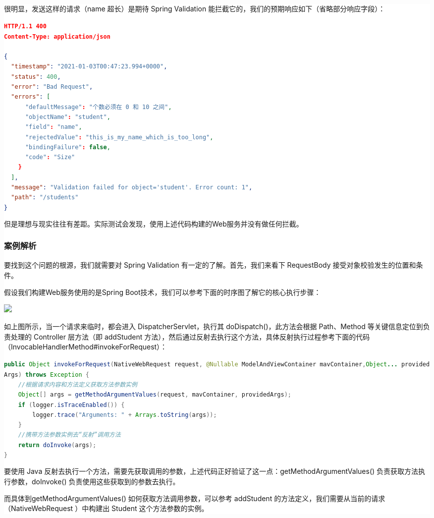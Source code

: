 很明显，发送这样的请求（name 超长）是期待 Spring Validation 能拦截它的，我们的预期响应如下（省略部分响应字段）：

```json
HTTP/1.1 400 
Content-Type: application/json

{
  "timestamp": "2021-01-03T00:47:23.994+0000",
  "status": 400,
  "error": "Bad Request",
  "errors": [
      "defaultMessage": "个数必须在 0 和 10 之间",
      "objectName": "student",
      "field": "name",
      "rejectedValue": "this_is_my_name_which_is_too_long",
      "bindingFailure": false,
      "code": "Size"
    }
  ],
  "message": "Validation failed for object='student'. Error count: 1",
  "path": "/students"
}
```

但是理想与现实往往有差距。实际测试会发现，使用上述代码构建的Web服务并没有做任何拦截。

### 案例解析

要找到这个问题的根源，我们就需要对 Spring Validation 有一定的了解。首先，我们来看下 RequestBody 接受对象校验发生的位置和条件。

假设我们构建Web服务使用的是Spring Boot技术，我们可以参考下面的时序图了解它的核心执行步骤：

![](<https://static001.geekbang.org/resource/image/5f/09/5fbea419f5ced363b27c2b71ac35e009.png?wh=1240*448>)

如上图所示，当一个请求来临时，都会进入 DispatcherServlet，执行其 doDispatch()，此方法会根据 Path、Method 等关键信息定位到负责处理的 Controller 层方法（即 addStudent 方法），然后通过反射去执行这个方法，具体反射执行过程参考下面的代码（InvocableHandlerMethod#invokeForRequest）：

```java
public Object invokeForRequest(NativeWebRequest request, @Nullable ModelAndViewContainer mavContainer,Object... providedArgs) throws Exception {
    //根据请求内容和方法定义获取方法参数实例
    Object[] args = getMethodArgumentValues(request, mavContainer, providedArgs);
    if (logger.isTraceEnabled()) {
        logger.trace("Arguments: " + Arrays.toString(args));
    }
    //携带方法参数实例去“反射”调用方法
    return doInvoke(args);
}
```

要使用 Java 反射去执行一个方法，需要先获取调用的参数，上述代码正好验证了这一点：getMethodArgumentValues() 负责获取方法执行参数，doInvoke() 负责使用这些获取到的参数去执行。

而具体到getMethodArgumentValues() 如何获取方法调用参数，可以参考 addStudent 的方法定义，我们需要从当前的请求（NativeWebRequest ）中构建出 Student 这个方法参数的实例。
